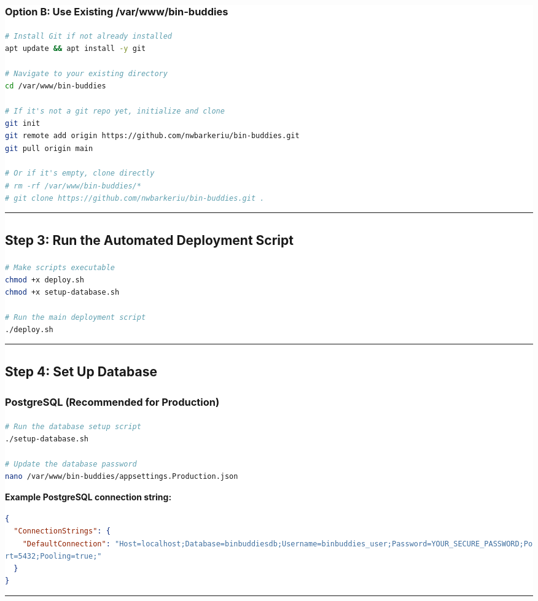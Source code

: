 ### **Option B: Use Existing /var/www/bin-buddies**
```bash
# Install Git if not already installed
apt update && apt install -y git

# Navigate to your existing directory
cd /var/www/bin-buddies

# If it's not a git repo yet, initialize and clone
git init
git remote add origin https://github.com/nwbarkeriu/bin-buddies.git
git pull origin main

# Or if it's empty, clone directly
# rm -rf /var/www/bin-buddies/*
# git clone https://github.com/nwbarkeriu/bin-buddies.git .
```

---

## **Step 3: Run the Automated Deployment Script**

```bash
# Make scripts executable
chmod +x deploy.sh
chmod +x setup-database.sh

# Run the main deployment script
./deploy.sh
```

---

## **Step 4: Set Up Database**

### **PostgreSQL (Recommended for Production)**

```bash
# Run the database setup script
./setup-database.sh

# Update the database password
nano /var/www/bin-buddies/appsettings.Production.json
```

**Example PostgreSQL connection string:**
```json
{
  "ConnectionStrings": {
    "DefaultConnection": "Host=localhost;Database=binbuddiesdb;Username=binbuddies_user;Password=YOUR_SECURE_PASSWORD;Port=5432;Pooling=true;"
  }
}
```

---